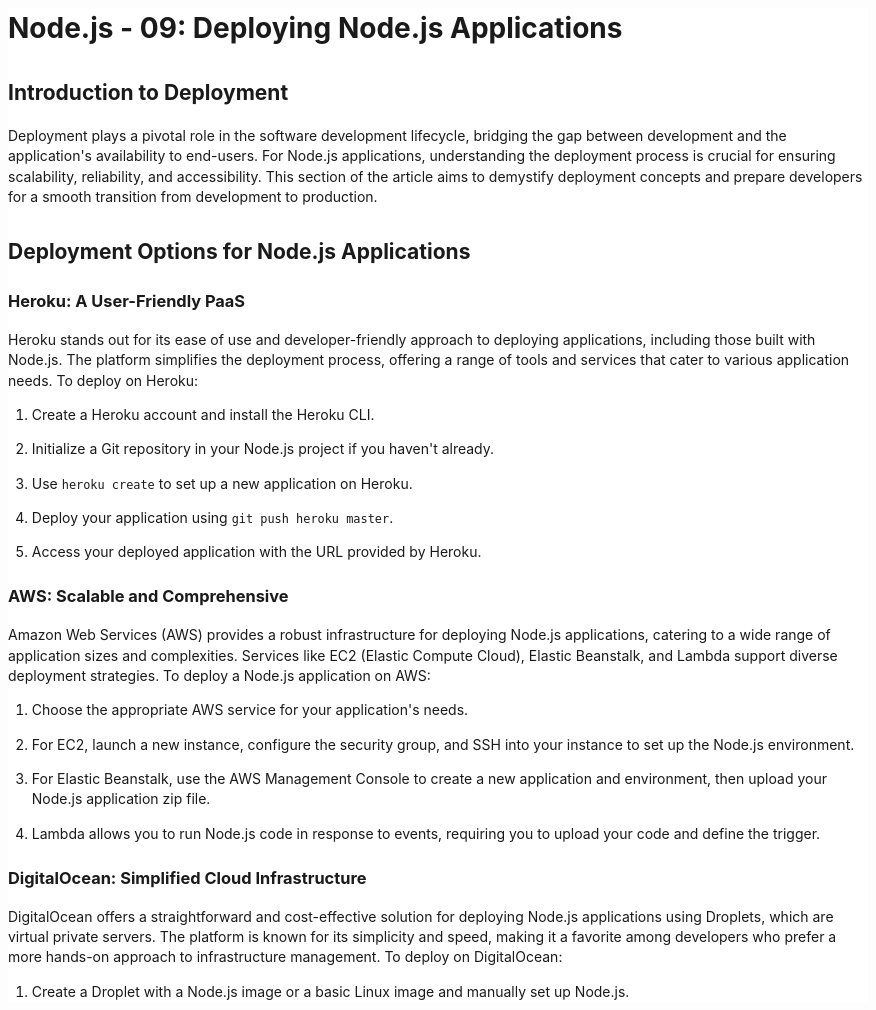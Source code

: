 # Node.js - 09: Deploying Node.js Applications

## Introduction to Deployment

Deployment plays a pivotal role in the software development lifecycle, bridging the gap between development and the application's availability to end-users. For Node.js applications, understanding the deployment process is crucial for ensuring scalability, reliability, and accessibility. This section of the article aims to demystify deployment concepts and prepare developers for a smooth transition from development to production.

## Deployment Options for Node.js Applications

### Heroku: A User-Friendly PaaS

Heroku stands out for its ease of use and developer-friendly approach to deploying applications, including those built with Node.js. The platform simplifies the deployment process, offering a range of tools and services that cater to various application needs. To deploy on Heroku:

1. Create a Heroku account and install the Heroku CLI.

2. Initialize a Git repository in your Node.js project if you haven't already.

3. Use `heroku create` to set up a new application on Heroku.

4. Deploy your application using `git push heroku master`.

5. Access your deployed application with the URL provided by Heroku.

### AWS: Scalable and Comprehensive

Amazon Web Services (AWS) provides a robust infrastructure for deploying Node.js applications, catering to a wide range of application sizes and complexities. Services like EC2 (Elastic Compute Cloud), Elastic Beanstalk, and Lambda support diverse deployment strategies. To deploy a Node.js application on AWS:

1. Choose the appropriate AWS service for your application's needs.

2. For EC2, launch a new instance, configure the security group, and SSH into your instance to set up the Node.js environment.

3. For Elastic Beanstalk, use the AWS Management Console to create a new application and environment, then upload your Node.js application zip file.

4. Lambda allows you to run Node.js code in response to events, requiring you to upload your code and define the trigger.

### DigitalOcean: Simplified Cloud Infrastructure

DigitalOcean offers a straightforward and cost-effective solution for deploying Node.js applications using Droplets, which are virtual private servers. The platform is known for its simplicity and speed, making it a favorite among developers who prefer a more hands-on approach to infrastructure management. To deploy on DigitalOcean:

1. Create a Droplet with a Node.js image or a basic Linux image and manually set up Node.js.
